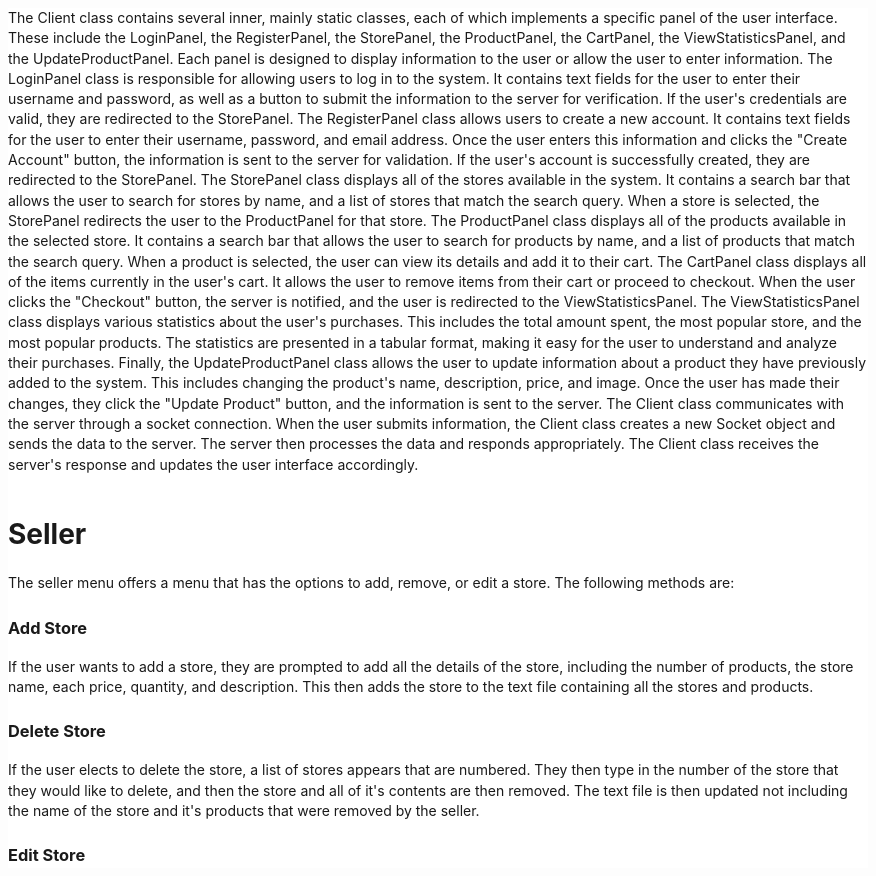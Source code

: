 
The Client class contains several inner, mainly static classes, each of which implements a specific panel of the user interface. These
include the LoginPanel, the RegisterPanel, the StorePanel, the ProductPanel, the CartPanel, the ViewStatisticsPanel, and
the UpdateProductPanel. Each panel is designed to display information to the user or allow the user to enter information.
The LoginPanel class is responsible for allowing users to log in to the system. It contains text fields for the user to
enter their username and password, as well as a button to submit the information to the server for verification. If the user's credentials are valid, they are redirected to the StorePanel.
The RegisterPanel class allows users to create a new account. It contains text fields for the user to enter their username,
password, and email address. Once the user enters this information and clicks the "Create Account" button, the information
is sent to the server for validation. If the user's account is successfully created, they are redirected to the StorePanel.
The StorePanel class displays all of the stores available in the system. It contains a search bar that allows the user to
search for stores by name, and a list of stores that match the search query. When a store is selected, the StorePanel redirects
the user to the ProductPanel for that store.
The ProductPanel class displays all of the products available in the selected store. It contains a search bar that allows
the user to search for products by name, and a list of products that match the search query. When a product is selected,
the user can view its details and add it to their cart.
The CartPanel class displays all of the items currently in the user's cart. It allows the user to remove items from their
cart or proceed to checkout. When the user clicks the "Checkout" button, the server is notified, and the user is redirected
to the ViewStatisticsPanel.
The ViewStatisticsPanel class displays various statistics about the user's purchases. This includes the total amount spent,
the most popular store, and the most popular products. The statistics are presented in a tabular format, making it easy
for the user to understand and analyze their purchases.
Finally, the UpdateProductPanel class allows the user to update information about a product they have previously added to
the system. This includes changing the product's name, description, price, and image. Once the user has made their changes,
they click the "Update Product" button, and the information is sent to the server.
The Client class communicates with the server through a socket connection. When the user submits information, the Client
class creates a new Socket object and sends the data to the server. The server then processes the data and responds appropriately.
The Client class receives the server's response and updates the user interface accordingly.
</p>


<div class="surrounding">
     <h1>Seller</h1>
     <p>The seller menu offers a menu that has the options to add, remove, or edit a store.
The following methods are:
<h3>Add Store</h3>
<p>If the user wants to add a store, they are prompted to add all the details of the store,
including the number of products, the store name, each price, quantity, and description. This
then adds the store to the text file containing all the stores and products.</p>
<h3>Delete Store</h3>
<p>If the user elects to delete the store, a list of stores appears that are numbered.
They then type in the number of the store that they would like to delete, and then the store
and all of it's contents are then removed. The text file is then updated not including the name
of the store and it's products that were removed by the seller.</p>
<h3>Edit Store</h3>